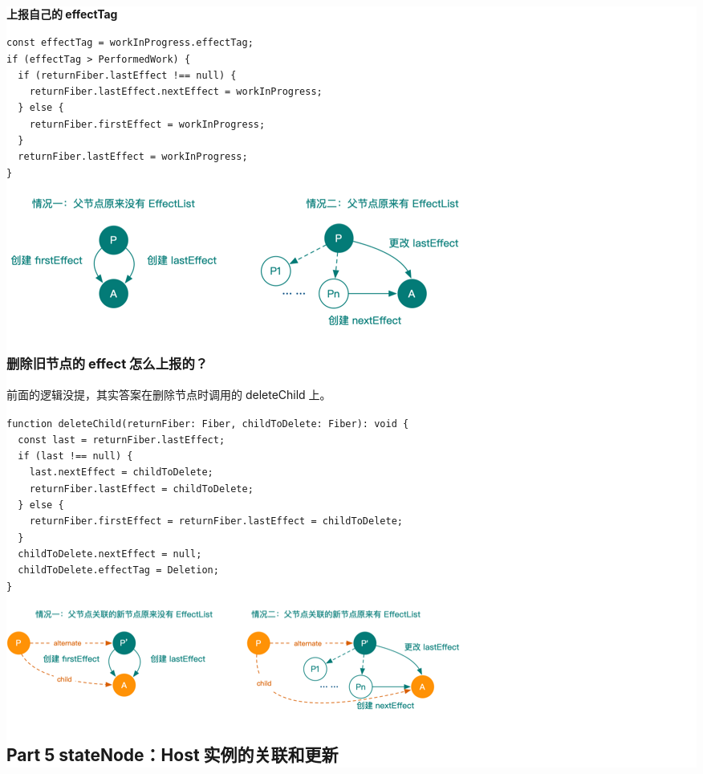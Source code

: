 **上报自己的 effectTag**

```
const effectTag = workInProgress.effectTag;
if (effectTag > PerformedWork) {
  if (returnFiber.lastEffect !== null) {
    returnFiber.lastEffect.nextEffect = workInProgress;
  } else {
    returnFiber.firstEffect = workInProgress;
  }
  returnFiber.lastEffect = workInProgress;
}
```

![](_resources/v2-4f4eaf52b904ec637bcf3b3e9d415d03_r.jpg.png)

### 删除旧节点的 effect 怎么上报的？

前面的逻辑没提，其实答案在删除节点时调用的 deleteChild 上。

```
function deleteChild(returnFiber: Fiber, childToDelete: Fiber): void {
  const last = returnFiber.lastEffect;
  if (last !== null) {
    last.nextEffect = childToDelete;
    returnFiber.lastEffect = childToDelete;
  } else {
    returnFiber.firstEffect = returnFiber.lastEffect = childToDelete;
  }
  childToDelete.nextEffect = null;
  childToDelete.effectTag = Deletion;
}
```

![](_resources/v2-1643438531664db4c2450e9b668012c6_r.jpg.png)

Part 5 stateNode：Host 实例的关联和更新
------------------------------
